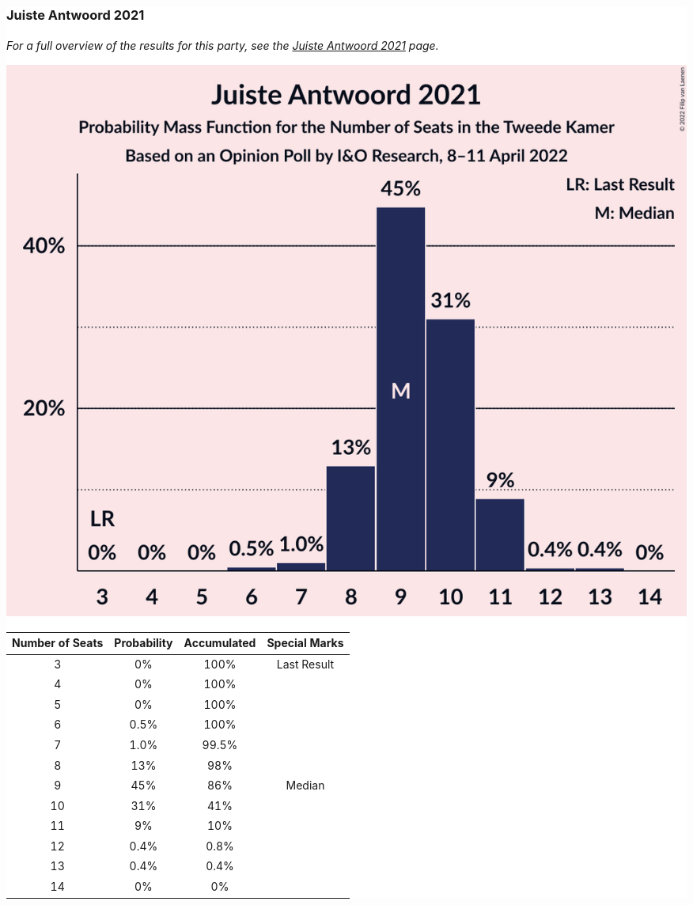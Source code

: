### Juiste Antwoord 2021

*For a full overview of the results for this party, see the [Juiste Antwoord 2021](party-juisteantwoord2021.html) page.*

![Graph with seats probability mass function not yet produced](2022-04-11-IOResearch-seats-pmf-juisteantwoord2021.png "Seats Probability Mass Function")

| Number of Seats | Probability | Accumulated | Special Marks |
|:---------------:|:-----------:|:-----------:|:-------------:|
| 3 | 0% | 100% | Last Result |
| 4 | 0% | 100% |  |
| 5 | 0% | 100% |  |
| 6 | 0.5% | 100% |  |
| 7 | 1.0% | 99.5% |  |
| 8 | 13% | 98% |  |
| 9 | 45% | 86% | Median |
| 10 | 31% | 41% |  |
| 11 | 9% | 10% |  |
| 12 | 0.4% | 0.8% |  |
| 13 | 0.4% | 0.4% |  |
| 14 | 0% | 0% |  |